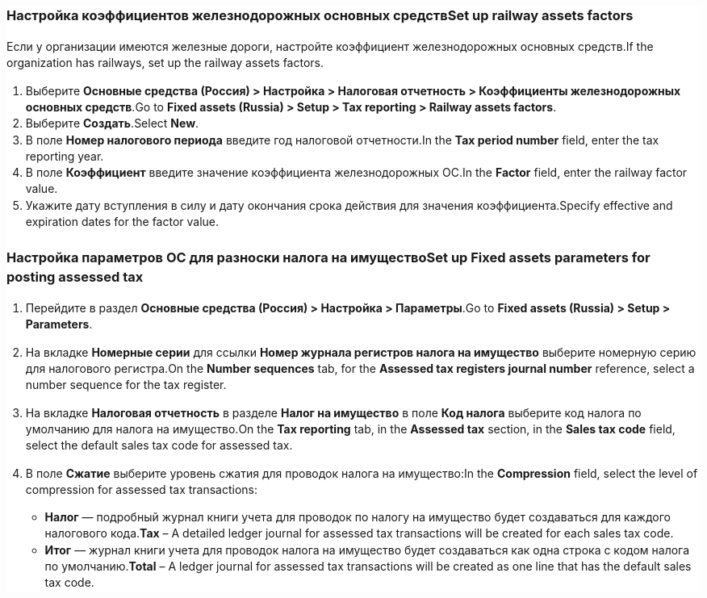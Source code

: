### <a name="set-up-railway-assets-factors"></a><span data-ttu-id="7964f-292">Настройка коэффициентов железнодорожных основных средств</span><span class="sxs-lookup"><span data-stu-id="7964f-292">Set up railway assets factors</span></span>

<span data-ttu-id="7964f-293">Если у организации имеются железные дороги, настройте коэффициент железнодорожных основных средств.</span><span class="sxs-lookup"><span data-stu-id="7964f-293">If the organization has railways, set up the railway assets factors.</span></span>

1. <span data-ttu-id="7964f-294">Выберите **Основные средства (Россия) \> Настройка \> Налоговая отчетность \> Коэффициенты железнодорожных основных средств**.</span><span class="sxs-lookup"><span data-stu-id="7964f-294">Go to **Fixed assets (Russia) \> Setup \> Tax reporting \> Railway assets factors**.</span></span>
2. <span data-ttu-id="7964f-295">Выберите **Создать**.</span><span class="sxs-lookup"><span data-stu-id="7964f-295">Select **New**.</span></span>
3. <span data-ttu-id="7964f-296">В поле **Номер налогового периода** введите год налоговой отчетности.</span><span class="sxs-lookup"><span data-stu-id="7964f-296">In the **Tax period number** field, enter the tax reporting year.</span></span>
4. <span data-ttu-id="7964f-297">В поле **Коэффициент** введите значение коэффициента железнодорожных ОС.</span><span class="sxs-lookup"><span data-stu-id="7964f-297">In the **Factor** field, enter the railway factor value.</span></span>
5. <span data-ttu-id="7964f-298">Укажите дату вступления в силу и дату окончания срока действия для значения коэффициента.</span><span class="sxs-lookup"><span data-stu-id="7964f-298">Specify effective and expiration dates for the factor value.</span></span>

### <a name="set-up-fixed-assets-parameters-for-posting-assessed-tax"></a><span data-ttu-id="7964f-299">Настройка параметров ОС для разноски налога на имущество</span><span class="sxs-lookup"><span data-stu-id="7964f-299">Set up Fixed assets parameters for posting assessed tax</span></span>

1. <span data-ttu-id="7964f-300">Перейдите в раздел **Основные средства (Россия) \> Настройка \> Параметры**.</span><span class="sxs-lookup"><span data-stu-id="7964f-300">Go to **Fixed assets (Russia) \> Setup \> Parameters**.</span></span>
2. <span data-ttu-id="7964f-301">На вкладке **Номерные серии** для ссылки **Номер журнала регистров налога на имущество** выберите номерную серию для налогового регистра.</span><span class="sxs-lookup"><span data-stu-id="7964f-301">On the **Number sequences** tab, for the **Assessed tax registers journal number** reference, select a number sequence for the tax register.</span></span>
3. <span data-ttu-id="7964f-302">На вкладке **Налоговая отчетность** в разделе **Налог на имущество** в поле **Код налога** выберите код налога по умолчанию для налога на имущество.</span><span class="sxs-lookup"><span data-stu-id="7964f-302">On the **Tax reporting** tab, in the **Assessed tax** section, in the **Sales tax code** field, select the default sales tax code for assessed tax.</span></span>
4. <span data-ttu-id="7964f-303">В поле **Сжатие** выберите уровень сжатия для проводок налога на имущество:</span><span class="sxs-lookup"><span data-stu-id="7964f-303">In the **Compression** field, select the level of compression for assessed tax transactions:</span></span>

    - <span data-ttu-id="7964f-304">**Налог** — подробный журнал книги учета для проводок по налогу на имущество будет создаваться для каждого налогового кода.</span><span class="sxs-lookup"><span data-stu-id="7964f-304">**Tax** – A detailed ledger journal for assessed tax transactions will be created for each sales tax code.</span></span>
    - <span data-ttu-id="7964f-305">**Итог** — журнал книги учета для проводок налога на имущество будет создаваться как одна строка с кодом налога по умолчанию.</span><span class="sxs-lookup"><span data-stu-id="7964f-305">**Total** – A ledger journal for assessed tax transactions will be created as one line that has the default sales tax code.</span></span>
